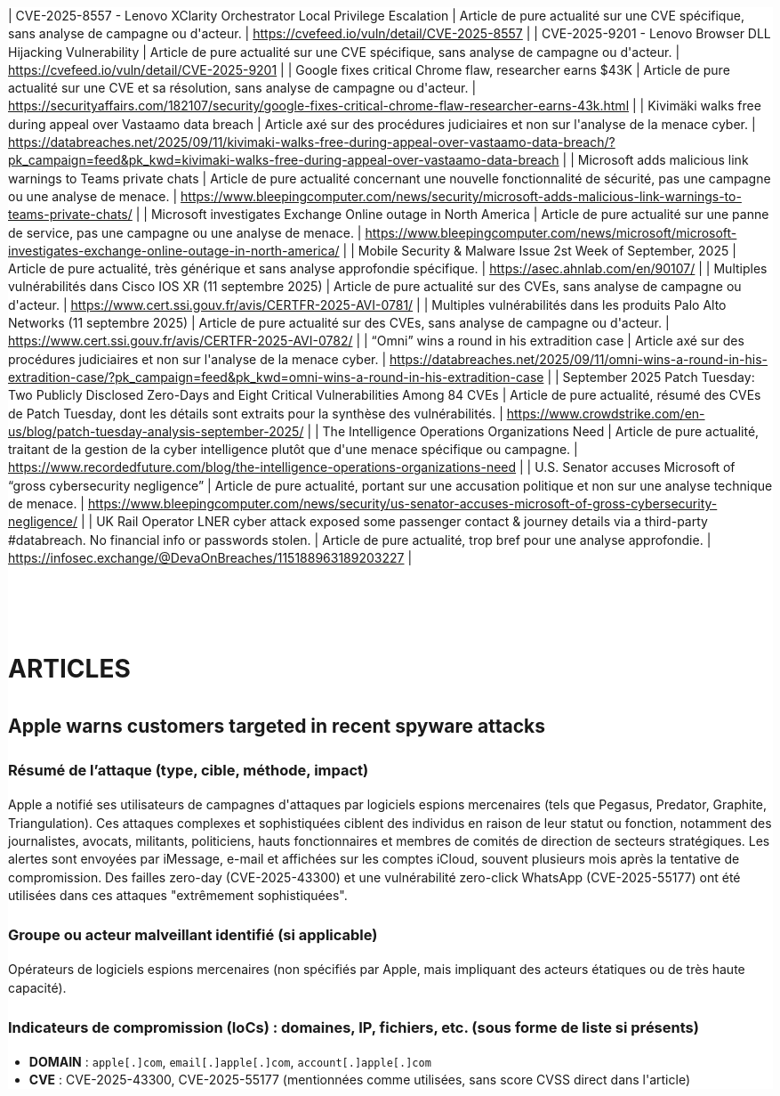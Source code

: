 | CVE-2025-8557 - Lenovo XClarity Orchestrator Local Privilege Escalation | Article de pure actualité sur une CVE spécifique, sans analyse de campagne ou d'acteur. | https://cvefeed.io/vuln/detail/CVE-2025-8557 |
| CVE-2025-9201 - Lenovo Browser DLL Hijacking Vulnerability | Article de pure actualité sur une CVE spécifique, sans analyse de campagne ou d'acteur. | https://cvefeed.io/vuln/detail/CVE-2025-9201 |
| Google fixes critical Chrome flaw, researcher earns $43K | Article de pure actualité sur une CVE et sa résolution, sans analyse de campagne ou d'acteur. | https://securityaffairs.com/182107/security/google-fixes-critical-chrome-flaw-researcher-earns-43k.html |
| Kivimäki walks free during appeal over Vastaamo data breach | Article axé sur des procédures judiciaires et non sur l'analyse de la menace cyber. | https://databreaches.net/2025/09/11/kivimaki-walks-free-during-appeal-over-vastaamo-data-breach/?pk_campaign=feed&pk_kwd=kivimaki-walks-free-during-appeal-over-vastaamo-data-breach |
| Microsoft adds malicious link warnings to Teams private chats | Article de pure actualité concernant une nouvelle fonctionnalité de sécurité, pas une campagne ou une analyse de menace. | https://www.bleepingcomputer.com/news/security/microsoft-adds-malicious-link-warnings-to-teams-private-chats/ |
| Microsoft investigates Exchange Online outage in North America | Article de pure actualité sur une panne de service, pas une campagne ou une analyse de menace. | https://www.bleepingcomputer.com/news/microsoft/microsoft-investigates-exchange-online-outage-in-north-america/ |
| Mobile Security & Malware Issue 2st Week of September, 2025 | Article de pure actualité, très générique et sans analyse approfondie spécifique. | https://asec.ahnlab.com/en/90107/ |
| Multiples vulnérabilités dans Cisco IOS XR (11 septembre 2025) | Article de pure actualité sur des CVEs, sans analyse de campagne ou d'acteur. | https://www.cert.ssi.gouv.fr/avis/CERTFR-2025-AVI-0781/ |
| Multiples vulnérabilités dans les produits Palo Alto Networks (11 septembre 2025) | Article de pure actualité sur des CVEs, sans analyse de campagne ou d'acteur. | https://www.cert.ssi.gouv.fr/avis/CERTFR-2025-AVI-0782/ |
| “Omni” wins a round in his extradition case | Article axé sur des procédures judiciaires et non sur l'analyse de la menace cyber. | https://databreaches.net/2025/09/11/omni-wins-a-round-in-his-extradition-case/?pk_campaign=feed&pk_kwd=omni-wins-a-round-in-his-extradition-case |
| September 2025 Patch Tuesday: Two Publicly Disclosed Zero-Days and Eight Critical Vulnerabilities Among 84 CVEs | Article de pure actualité, résumé des CVEs de Patch Tuesday, dont les détails sont extraits pour la synthèse des vulnérabilités. | https://www.crowdstrike.com/en-us/blog/patch-tuesday-analysis-september-2025/ |
| The Intelligence Operations Organizations Need | Article de pure actualité, traitant de la gestion de la cyber intelligence plutôt que d'une menace spécifique ou campagne. | https://www.recordedfuture.com/blog/the-intelligence-operations-organizations-need |
| U.S. Senator accuses Microsoft of “gross cybersecurity negligence” | Article de pure actualité, portant sur une accusation politique et non sur une analyse technique de menace. | https://www.bleepingcomputer.com/news/security/us-senator-accuses-microsoft-of-gross-cybersecurity-negligence/ |
| UK Rail Operator LNER cyber attack exposed some passenger contact & journey details via a third-party #databreach. No financial info or passwords stolen. | Article de pure actualité, trop bref pour une analyse approfondie. | https://infosec.exchange/@DevaOnBreaches/115188963189203227 |

<br>
<br>
<div id="articles"></div>

# ARTICLES

<div id="apple-warns-customers-targeted-in-recent-spyware-attacks"></div>

## Apple warns customers targeted in recent spyware attacks

### Résumé de l’attaque (type, cible, méthode, impact)
Apple a notifié ses utilisateurs de campagnes d'attaques par logiciels espions mercenaires (tels que Pegasus, Predator, Graphite, Triangulation). Ces attaques complexes et sophistiquées ciblent des individus en raison de leur statut ou fonction, notamment des journalistes, avocats, militants, politiciens, hauts fonctionnaires et membres de comités de direction de secteurs stratégiques. Les alertes sont envoyées par iMessage, e-mail et affichées sur les comptes iCloud, souvent plusieurs mois après la tentative de compromission. Des failles zero-day (CVE-2025-43300) et une vulnérabilité zero-click WhatsApp (CVE-2025-55177) ont été utilisées dans ces attaques "extrêmement sophistiquées".

### Groupe ou acteur malveillant identifié (si applicable)
Opérateurs de logiciels espions mercenaires (non spécifiés par Apple, mais impliquant des acteurs étatiques ou de très haute capacité).

### Indicateurs de compromission (IoCs) : domaines, IP, fichiers, etc. (sous forme de liste si présents)
*   **DOMAIN** : `apple[.]com`, `email[.]apple[.]com`, `account[.]apple[.]com`
*   **CVE** : CVE-2025-43300, CVE-2025-55177 (mentionnées comme utilisées, sans score CVSS direct dans l'article)
